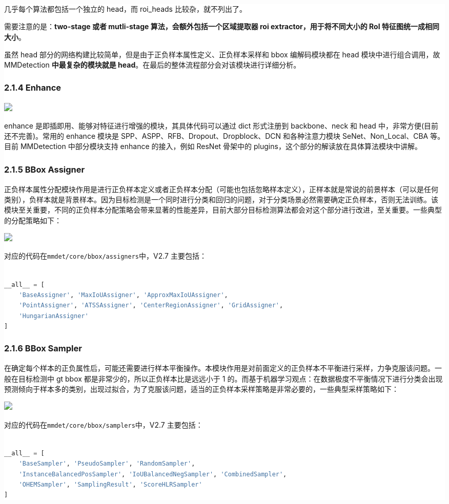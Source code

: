 
几乎每个算法都包括一个独立的 head，而 roi_heads 比较杂，就不列出了。

需要注意的是：**two-stage 或者 mutli-stage 算法，会额外包括一个区域提取器 roi extractor，用于将不同大小的 RoI 特征图统一成相同大小**。

虽然 head 部分的网络构建比较简单，但是由于正负样本属性定义、正负样本采样和 bbox 编解码模块都在 head 模块中进行组合调用，故 MMDetection **中最复杂的模块就是 head**。在最后的整体流程部分会对该模块进行详细分析。

### 2.1.4 Enhance

![](https://pic3.zhimg.com/80/v2-65a706efe224f0b7ffc7f4fd7a65f2ca_720w.webp)

enhance 是即插即用、能够对特征进行增强的模块，其具体代码可以通过 dict 形式注册到 backbone、neck 和 head 中，非常方便(目前还不完善)。常用的 enhance 模块是 SPP、ASPP、RFB、Dropout、Dropblock、DCN 和各种注意力模块 SeNet、Non_Local、CBA 等。目前 MMDetection 中部分模块支持 enhance 的接入，例如 ResNet 骨架中的 plugins，这个部分的解读放在具体算法模块中讲解。

### 2.1.5 BBox Assigner

正负样本属性分配模块作用是进行正负样本定义或者正负样本分配（可能也包括忽略样本定义），正样本就是常说的前景样本（可以是任何类别），负样本就是背景样本。因为目标检测是一个同时进行分类和回归的问题，对于分类场景必然需要确定正负样本，否则无法训练。该模块至关重要，不同的正负样本分配策略会带来显著的性能差异，目前大部分目标检测算法都会对这个部分进行改进，至关重要。一些典型的分配策略如下：

![](https://pic3.zhimg.com/80/v2-12bae70e2ea2e4afb05d0d8d3f38ca56_720w.webp)

对应的代码在`mmdet/core/bbox/assigners`中，V2.7 主要包括：


```python

__all__ = [
    'BaseAssigner', 'MaxIoUAssigner', 'ApproxMaxIoUAssigner', 
    'PointAssigner', 'ATSSAssigner', 'CenterRegionAssigner', 'GridAssigner',
    'HungarianAssigner'
]

```


### 2.1.6 BBox Sampler

在确定每个样本的正负属性后，可能还需要进行样本平衡操作。本模块作用是对前面定义的正负样本不平衡进行采样，力争克服该问题。一般在目标检测中 gt bbox 都是非常少的，所以正负样本比是远远小于 1 的。而基于机器学习观点：在数据极度不平衡情况下进行分类会出现预测倾向于样本多的类别，出现过拟合，为了克服该问题，适当的正负样本采样策略是非常必要的，一些典型采样策略如下：

![](https://pic4.zhimg.com/80/v2-91674a0710afadfd06a9ebd139f875fb_720w.webp)

对应的代码在`mmdet/core/bbox/samplers`中，V2.7 主要包括：


```python

__all__ = [
    'BaseSampler', 'PseudoSampler', 'RandomSampler',
    'InstanceBalancedPosSampler', 'IoUBalancedNegSampler', 'CombinedSampler',
    'OHEMSampler', 'SamplingResult', 'ScoreHLRSampler'
]

```
